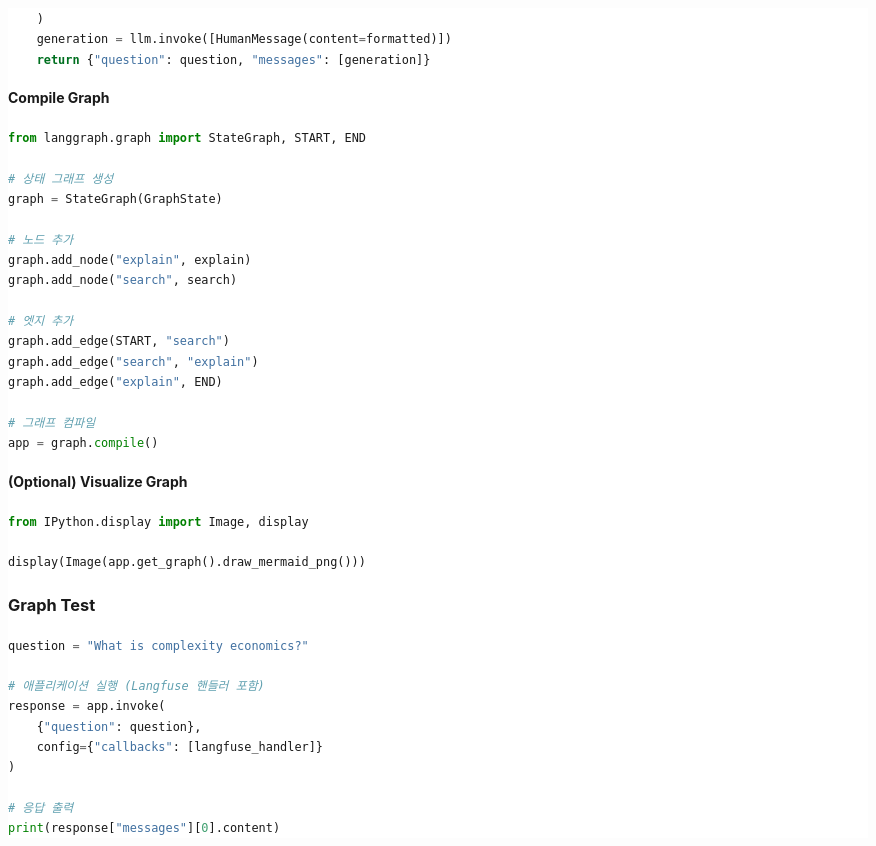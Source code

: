 ```python
    )
    generation = llm.invoke([HumanMessage(content=formatted)])
    return {"question": question, "messages": [generation]}
```

#### Compile Graph

```python
from langgraph.graph import StateGraph, START, END

# 상태 그래프 생성
graph = StateGraph(GraphState)

# 노드 추가
graph.add_node("explain", explain)
graph.add_node("search", search)

# 엣지 추가
graph.add_edge(START, "search")
graph.add_edge("search", "explain")
graph.add_edge("explain", END)

# 그래프 컴파일
app = graph.compile()
```

#### (Optional) Visualize Graph

```python
from IPython.display import Image, display

display(Image(app.get_graph().draw_mermaid_png()))
```

### Graph Test

```python
question = "What is complexity economics?"

# 애플리케이션 실행 (Langfuse 핸들러 포함)
response = app.invoke(
    {"question": question}, 
    config={"callbacks": [langfuse_handler]}
)

# 응답 출력
print(response["messages"][0].content)
```

